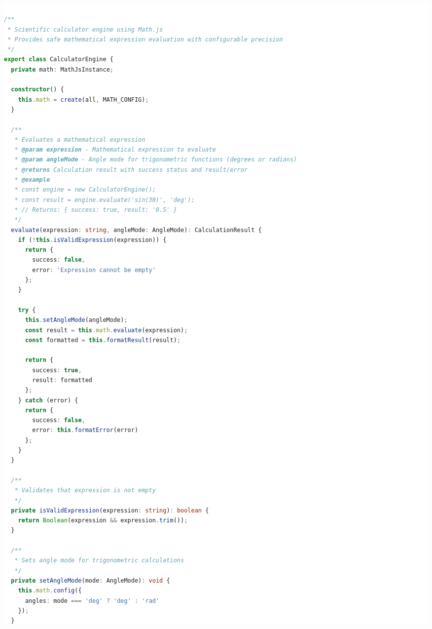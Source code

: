 ```typescript

/**
 * Scientific calculator engine using Math.js
 * Provides safe mathematical expression evaluation with configurable precision
 */
export class CalculatorEngine {
  private math: MathJsInstance;

  constructor() {
    this.math = create(all, MATH_CONFIG);
  }

  /**
   * Evaluates a mathematical expression
   * @param expression - Mathematical expression to evaluate
   * @param angleMode - Angle mode for trigonometric functions (degrees or radians)
   * @returns Calculation result with success status and result/error
   * @example
   * const engine = new CalculatorEngine();
   * const result = engine.evaluate('sin(30)', 'deg');
   * // Returns: { success: true, result: '0.5' }
   */
  evaluate(expression: string, angleMode: AngleMode): CalculationResult {
    if (!this.isValidExpression(expression)) {
      return {
        success: false,
        error: 'Expression cannot be empty'
      };
    }

    try {
      this.setAngleMode(angleMode);
      const result = this.math.evaluate(expression);
      const formatted = this.formatResult(result);

      return {
        success: true,
        result: formatted
      };
    } catch (error) {
      return {
        success: false,
        error: this.formatError(error)
      };
    }
  }

  /**
   * Validates that expression is not empty
   */
  private isValidExpression(expression: string): boolean {
    return Boolean(expression && expression.trim());
  }

  /**
   * Sets angle mode for trigonometric calculations
   */
  private setAngleMode(mode: AngleMode): void {
    this.math.config({
      angles: mode === 'deg' ? 'deg' : 'rad'
    });
  }

```